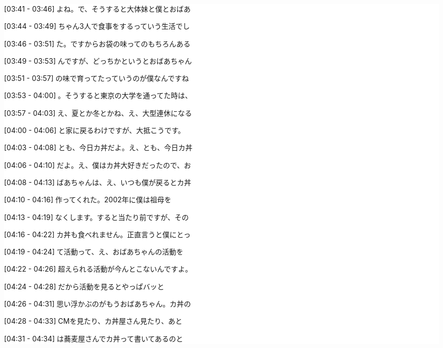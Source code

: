 [03:41 - 03:46]
よね。で、そうすると大体妹と僕とおばあ

[03:44 - 03:49]
ちゃん3人で食事をするっていう生活でし

[03:46 - 03:51]
た。ですからお袋の味ってのもちろんある

[03:49 - 03:53]
んですが、どっちかというとおばあちゃん

[03:51 - 03:57]
の味で育ってたっていうのが僕なんですね

[03:53 - 04:00]
。そうすると東京の大学を通ってた時は、

[03:57 - 04:03]
え、夏とか冬とかね、え、大型連休になる

[04:00 - 04:06]
と家に戻るわけですが、大抵こうです。

[04:03 - 04:08]
とも、今日カ丼だよ。え、とも、今日カ丼

[04:06 - 04:10]
だよ。え、僕はカ丼大好きだったので、お

[04:08 - 04:13]
ばあちゃんは、え、いつも僕が戻るとカ丼

[04:10 - 04:16]
作ってくれた。2002年に僕は祖母を

[04:13 - 04:19]
なくします。すると当たり前ですが、その

[04:16 - 04:22]
カ丼も食べれません。正直言うと僕にとっ

[04:19 - 04:24]
て活動って、え、おばあちゃんの活動を

[04:22 - 04:26]
超えられる活動が今んとこないんですよ。

[04:24 - 04:28]
だから活動を見るとやっぱバッと

[04:26 - 04:31]
思い浮かぶのがもうおばあちゃん。カ丼の

[04:28 - 04:33]
CMを見たり、カ丼屋さん見たり、あと

[04:31 - 04:34]
は蕎麦屋さんでカ丼って書いてあるのと

